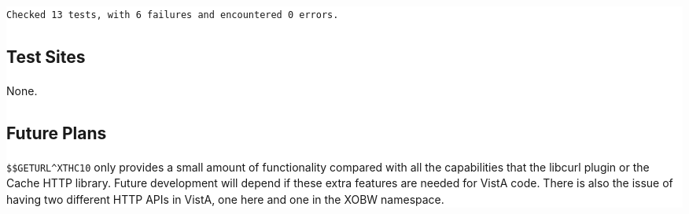 ```
Checked 13 tests, with 6 failures and encountered 0 errors.
```
## Test Sites
None.

## Future Plans
`$$GETURL^XTHC10` only provides a small amount of functionality compared with
all the capabilities that the libcurl plugin or the Cache HTTP library. Future
development will depend if these extra features are needed for VistA code.
There is also the issue of having two different HTTP APIs in VistA, one here
and one in the XOBW namespace.

